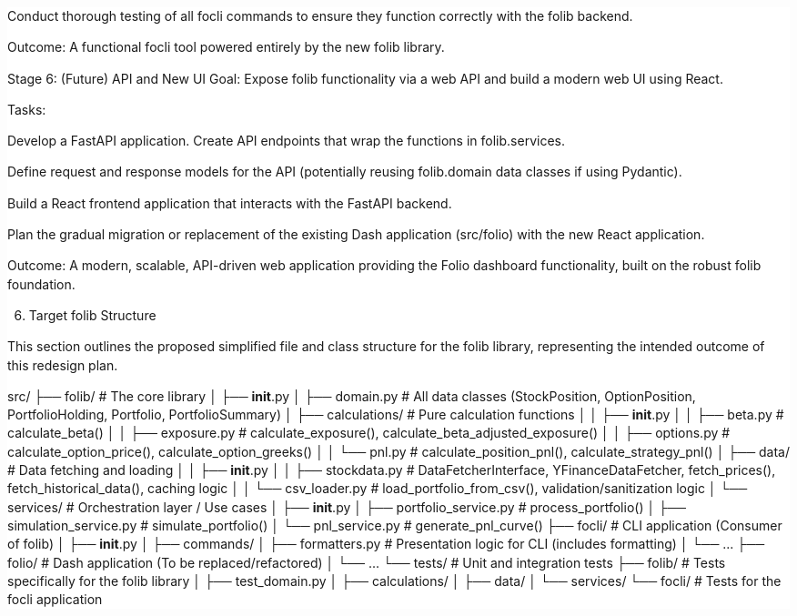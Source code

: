 Conduct thorough testing of all focli commands to ensure they function correctly with the folib backend.

Outcome: A functional focli tool powered entirely by the new folib library.

Stage 6: (Future) API and New UI
Goal: Expose folib functionality via a web API and build a modern web UI using React.

Tasks:

Develop a FastAPI application. Create API endpoints that wrap the functions in folib.services.

Define request and response models for the API (potentially reusing folib.domain data classes if using Pydantic).

Build a React frontend application that interacts with the FastAPI backend.

Plan the gradual migration or replacement of the existing Dash application (src/folio) with the new React application.

Outcome: A modern, scalable, API-driven web application providing the Folio dashboard functionality, built on the robust folib foundation.

6. Target folib Structure

This section outlines the proposed simplified file and class structure for the folib library, representing the intended outcome of this redesign plan.

src/
├── folib/                     # The core library
│   ├── __init__.py
│   ├── domain.py              # All data classes (StockPosition, OptionPosition, PortfolioHolding, Portfolio, PortfolioSummary)
│   ├── calculations/          # Pure calculation functions
│   │   ├── __init__.py
│   │   ├── beta.py            # calculate_beta()
│   │   ├── exposure.py        # calculate_exposure(), calculate_beta_adjusted_exposure()
│   │   ├── options.py         # calculate_option_price(), calculate_option_greeks()
│   │   └── pnl.py             # calculate_position_pnl(), calculate_strategy_pnl()
│   ├── data/                  # Data fetching and loading
│   │   ├── __init__.py
│   │   ├── stockdata.py       # DataFetcherInterface, YFinanceDataFetcher, fetch_prices(), fetch_historical_data(), caching logic
│   │   └── csv_loader.py      # load_portfolio_from_csv(), validation/sanitization logic
│   └── services/              # Orchestration layer / Use cases
│       ├── __init__.py
│       ├── portfolio_service.py # process_portfolio()
│       ├── simulation_service.py # simulate_portfolio()
│       └── pnl_service.py     # generate_pnl_curve()
├── focli/                     # CLI application (Consumer of folib)
│   ├── __init__.py
│   ├── commands/
│   ├── formatters.py          # Presentation logic for CLI (includes formatting)
│   └── ...
├── folio/                     # Dash application (To be replaced/refactored)
│   └── ...
└── tests/                     # Unit and integration tests
    ├── folib/                 # Tests specifically for the folib library
    │   ├── test_domain.py
    │   ├── calculations/
    │   ├── data/
    │   └── services/
    └── focli/                 # Tests for the focli application
